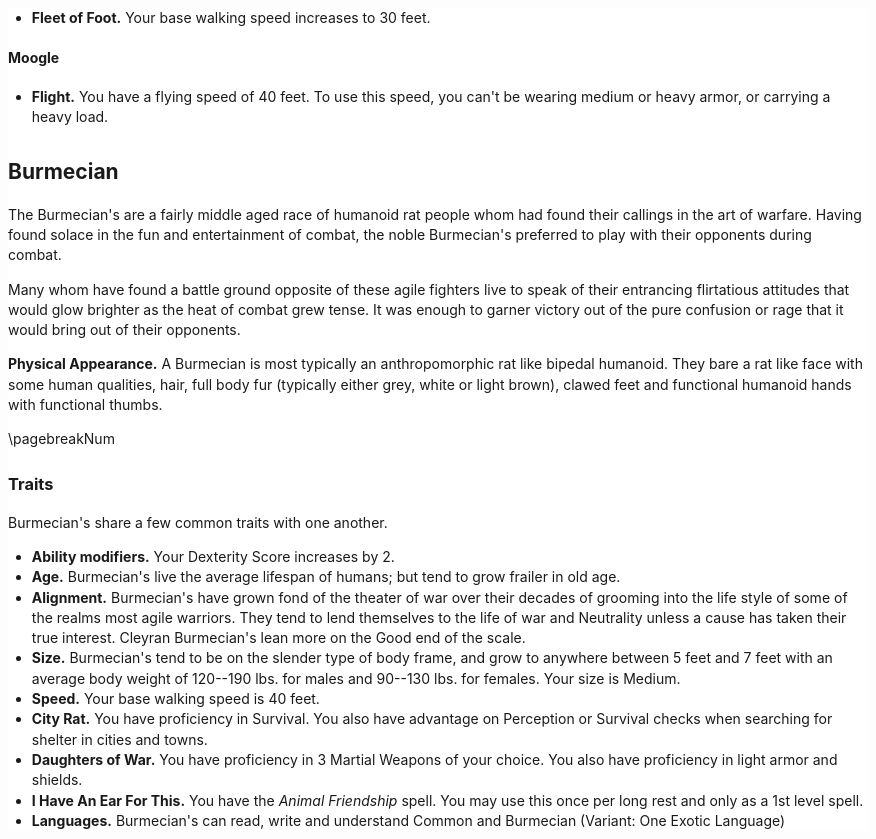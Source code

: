 </div>

* **Fleet of Foot.** Your base walking speed increases to 30 feet.

<div id="Cait-Sith-Moogle">

#### Moogle

</div>

* **Flight.** You have a flying speed of 40 feet. To use this speed, you can't be wearing medium or heavy armor, or carrying a</br>heavy load.

<div id="Burmecian">

## Burmecian

</div>

The Burmecian's are a fairly middle aged race of humanoid rat people whom had found their callings in the art of warfare. Having found solace in the fun and entertainment of combat, the noble Burmecian's preferred to play with their opponents during combat.

Many whom have found a battle ground opposite of these agile fighters live to speak of their entrancing flirtatious attitudes that would glow brighter as the heat of combat grew tense. It was enough to garner victory out of the pure confusion or rage that it would bring out of their opponents.

**Physical Appearance.** A Burmecian is most typically an anthropomorphic rat like bipedal humanoid. They bare a rat like face with some human qualities, hair, full body fur (typically either grey, white or light brown), clawed feet and functional humanoid hands with functional thumbs.

\pagebreakNum

<div id="Burmecian-Traits">

### Traits

</div>

Burmecian's share a few common traits with one another.

* **Ability modifiers.** Your Dexterity Score increases by 2.
* **Age.** Burmecian's live the average lifespan of humans; but tend to grow frailer in old age.
* **Alignment.** Burmecian's have grown fond of the theater of war over their decades of grooming into the life style of some of the realms most agile warriors. They tend to lend themselves to the life of war and Neutrality unless a cause has taken their true interest. Cleyran Burmecian's lean more on the Good end of the scale.
* **Size.** Burmecian's tend to be on the slender type of body frame, and grow to anywhere between 5 feet and 7 feet with an average body weight of 120--190 lbs. for males and 90--130 lbs. for females. Your size is Medium.
* **Speed.** Your base walking speed is 40 feet.
* **City Rat.** You have proficiency in Survival. You also have advantage on Perception or Survival checks when searching for shelter in cities and towns.
* **Daughters of War.** You have proficiency in 3 Martial Weapons of your choice. You also have proficiency in light armor and shields.
* **I Have An Ear For This.** You have the *Animal Friendship* spell. You may use this once per long rest and only as a 1st level spell.
* **Languages.** Burmecian's can read, write and understand Common and Burmecian (Variant: One Exotic Language)
